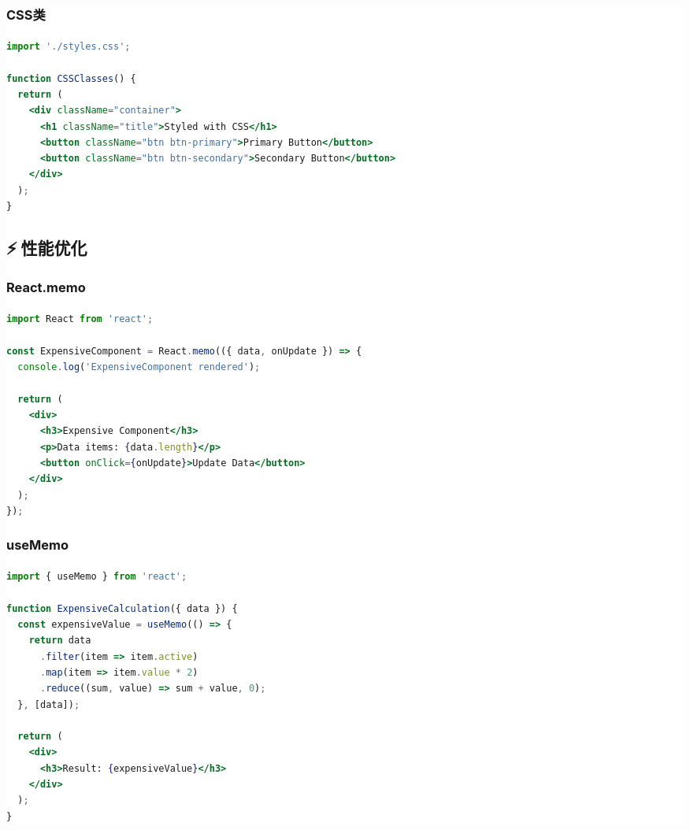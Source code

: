 ### CSS类
```jsx
import './styles.css';

function CSSClasses() {
  return (
    <div className="container">
      <h1 className="title">Styled with CSS</h1>
      <button className="btn btn-primary">Primary Button</button>
      <button className="btn btn-secondary">Secondary Button</button>
    </div>
  );
}
```

## ⚡ 性能优化

### React.memo
```jsx
import React from 'react';

const ExpensiveComponent = React.memo(({ data, onUpdate }) => {
  console.log('ExpensiveComponent rendered');
  
  return (
    <div>
      <h3>Expensive Component</h3>
      <p>Data items: {data.length}</p>
      <button onClick={onUpdate}>Update Data</button>
    </div>
  );
});
```

### useMemo
```jsx
import { useMemo } from 'react';

function ExpensiveCalculation({ data }) {
  const expensiveValue = useMemo(() => {
    return data
      .filter(item => item.active)
      .map(item => item.value * 2)
      .reduce((sum, value) => sum + value, 0);
  }, [data]);

  return (
    <div>
      <h3>Result: {expensiveValue}</h3>
    </div>
  );
}
```
